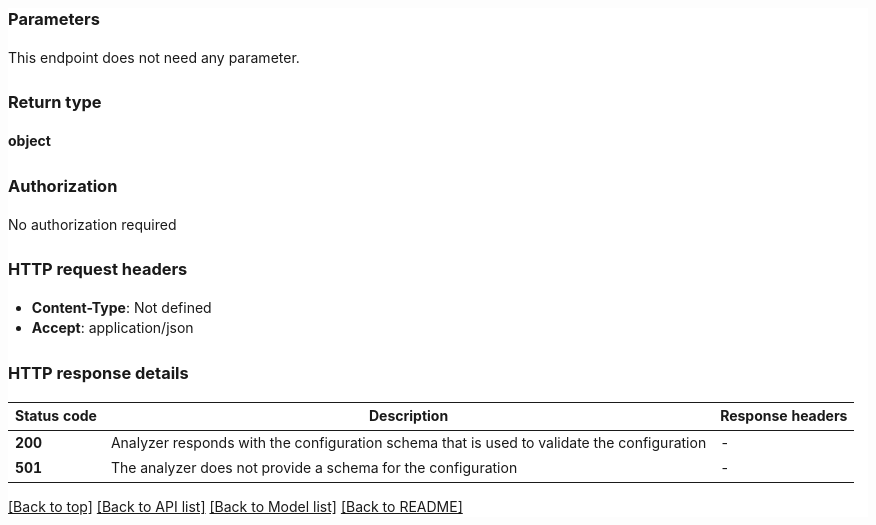 ### Parameters
This endpoint does not need any parameter.

### Return type

**object**

### Authorization

No authorization required

### HTTP request headers

 - **Content-Type**: Not defined
 - **Accept**: application/json

### HTTP response details
| Status code | Description | Response headers |
|-------------|-------------|------------------|
**200** | Analyzer responds with the configuration schema that is used to validate the configuration |  -  |
**501** | The analyzer does not provide a schema for the configuration |  -  |

[[Back to top]](#) [[Back to API list]](../README.md#documentation-for-api-endpoints) [[Back to Model list]](../README.md#documentation-for-models) [[Back to README]](../README.md)

